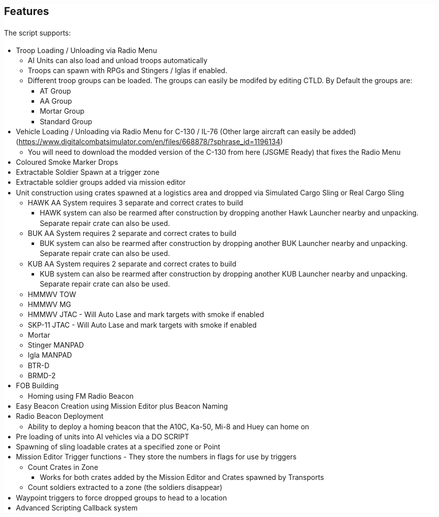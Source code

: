 ## Features
The script supports:

* Troop Loading / Unloading via Radio Menu
    * AI Units can also load and unload troops automatically
    * Troops can spawn with RPGs and Stingers / Iglas if enabled.
    * Different troop groups can be loaded. The groups can easily be modifed by editing CTLD. By Default the groups are:
        * AT Group
        * AA Group
        * Mortar Group
        * Standard Group
* Vehicle Loading / Unloading via Radio Menu for C-130 / IL-76 (Other large aircraft can easily be added) (https://www.digitalcombatsimulator.com/en/files/668878/?sphrase_id=1196134)
    * You will need to download the modded version of the C-130 from here (JSGME Ready) that fixes the Radio Menu
* Coloured Smoke Marker Drops
* Extractable Soldier Spawn at a trigger zone
* Extractable soldier groups added via mission editor
* Unit construction using crates spawned at a logistics area and dropped via Simulated Cargo Sling or Real Cargo Sling
    * HAWK AA System requires 3 separate and correct crates to build
        * HAWK system can also be rearmed after construction by dropping another Hawk Launcher nearby and unpacking. Separate repair crate can also be used.
    * BUK AA System requires 2 separate and correct crates to build
        * BUK system can also be rearmed after construction by dropping another BUK Launcher nearby and unpacking. Separate repair crate can also be used.
    * KUB AA System requires 2 separate and correct crates to build
        * KUB system can also be rearmed after construction by dropping another KUB Launcher nearby and unpacking. Separate repair crate can also be used.
    * HMMWV TOW
    * HMMWV MG
    * HMMWV JTAC - Will Auto Lase and mark targets with smoke if enabled
    * SKP-11 JTAC - Will Auto Lase and mark targets with smoke if enabled
    * Mortar
    * Stinger MANPAD
    * Igla MANPAD
    * BTR-D
    * BRMD-2
* FOB Building
    * Homing using FM Radio Beacon
* Easy Beacon Creation using Mission Editor plus Beacon Naming
* Radio Beacon Deployment
    * Ability to deploy a homing beacon that the A10C, Ka-50, Mi-8 and Huey can home on
* Pre loading of units into AI vehicles via a DO SCRIPT
* Spawning of sling loadable crates at a specified zone or Point
* Mission Editor Trigger functions - They store the numbers in flags for use by triggers
    * Count Crates in Zone
	    * Works for both crates added by the Mission Editor and Crates spawned by Transports
	* Count soldiers extracted to a zone (the soldiers disappear)
* Waypoint triggers to force dropped groups to head to a location
* Advanced Scripting Callback system
